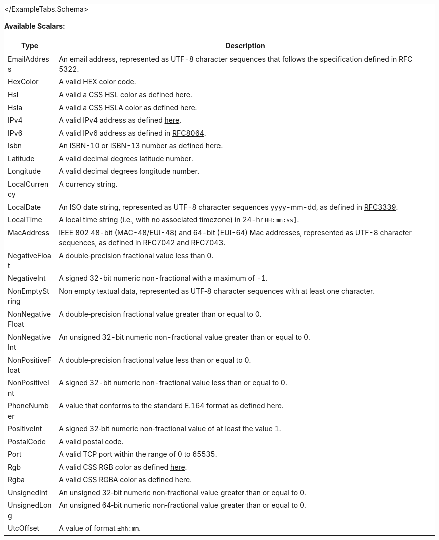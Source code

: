 </ExampleTabs.Schema>
</ExampleTabs>

**Available Scalars:**

| Type             | Description                                                                                                                                               |
| ---------------- | --------------------------------------------------------------------------------------------------------------------------------------------------------- |
| EmailAddress     | An email address, represented as UTF-8 character sequences that follows the specification defined in RFC 5322.                                            |
| HexColor         | A valid HEX color code.                                                                                                                                   |
| Hsl              | A valid a CSS HSL color as defined [here][1].                                                                                                             |
| Hsla             | A valid a CSS HSLA color as defined [here][1].                                                                                                            |
| IPv4             | A valid IPv4 address as defined [here](https://en.wikipedia.org/wiki/IPv4).                                                                               |
| IPv6             | A valid IPv6 address as defined in [RFC8064](https://tools.ietf.org/html/rfc8064).                                                                        |
| Isbn             | An ISBN-10 or ISBN-13 number as defined [here](https://en.wikipedia.org/wiki/International_Standard_Book_Number).                                         |
| Latitude         | A valid decimal degrees latitude number.                                                                                                                  |
| Longitude        | A valid decimal degrees longitude number.                                                                                                                 |
| LocalCurrency    | A currency string.                                                                                                                                        |
| LocalDate        | An ISO date string, represented as UTF-8 character sequences yyyy-mm-dd, as defined in [RFC3339][2].                                                      |
| LocalTime        | A local time string (i.e., with no associated timezone) in 24-hr `HH:mm:ss]`.                                                                             |
| MacAddress       | IEEE 802 48-bit (MAC-48/EUI-48) and 64-bit (EUI-64) Mac addresses, represented as UTF-8 character sequences, as defined in [RFC7042][3] and [RFC7043][4]. |
| NegativeFloat    | A double‐precision fractional value less than 0.                                                                                                          |
| NegativeInt      | A signed 32-bit numeric non-fractional with a maximum of -1.                                                                                              |
| NonEmptyString   | Non empty textual data, represented as UTF‐8 character sequences with at least one character.                                                             |
| NonNegativeFloat | A double‐precision fractional value greater than or equal to 0.                                                                                           |
| NonNegativeInt   | An unsigned 32-bit numeric non-fractional value greater than or equal to 0.                                                                               |
| NonPositiveFloat | A double‐precision fractional value less than or equal to 0.                                                                                              |
| NonPositiveInt   | A signed 32-bit numeric non-fractional value less than or equal to 0.                                                                                     |
| PhoneNumber      | A value that conforms to the standard E.164 format as defined [here](https://en.wikipedia.org/wiki/E.164).                                                |
| PositiveInt      | A signed 32‐bit numeric non‐fractional value of at least the value 1.                                                                                     |
| PostalCode       | A valid postal code.                                                                                                                                      |
| Port             | A valid TCP port within the range of 0 to 65535.                                                                                                          |
| Rgb              | A valid CSS RGB color as defined [here](https://developer.mozilla.org/en-US/docs/Web/CSS/color_value#rgb_colors).                                         |
| Rgba             | A valid CSS RGBA color as defined [here](https://developer.mozilla.org/en-US/docs/Web/CSS/color_value#rgb_colors).                                        |
| UnsignedInt      | An unsigned 32‐bit numeric non‐fractional value greater than or equal to 0.                                                                               |
| UnsignedLong     | An unsigned 64‐bit numeric non‐fractional value greater than or equal to 0.                                                                               |
| UtcOffset        | A value of format `±hh:mm`.                                                                                                                               |


[1]: https://developer.mozilla.org/en-US/docs/Web/CSS/color_value#hsl_colors
[2]: https://tools.ietf.org/html/rfc3339
[3]: https://tools.ietf.org/html/rfc7042#page-19
[4]: https://tools.ietf.org/html/rfc7043